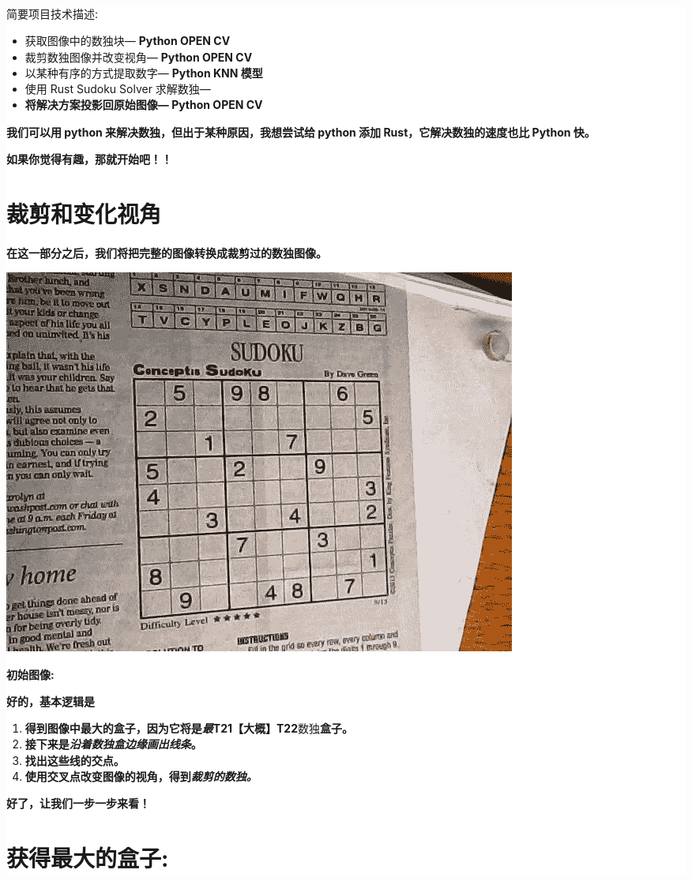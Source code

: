 简要项目技术描述:

*   获取图像中的数独块— **Python OPEN CV**
*   裁剪数独图像并改变视角— **Python OPEN CV**
*   以某种有序的方式提取数字— **Python KNN 模型**
*   使用 Rust Sudoku Solver 求解数独—
*   **将解决方案投影回原始图像— **Python OPEN CV****

**我们可以用 python 来解决数独，但出于某种原因，我想尝试给 python 添加 Rust，它解决数独的速度也比 Python 快。**

**如果你觉得有趣，那就开始吧！！**

# **裁剪和变化视角**

**在这一部分之后，我们将把完整的图像转换成裁剪过的数独图像。**

**![](img/34756885d20c0d53ba405ebf3de28e72.png)**

**初始图像:**

**好的，基本逻辑是**

1.  **得到图像中最大的盒子，因为它将是*最*T21【大概】T22**数独**盒子。**
2.  **接下来是*沿着数独盒边缘画出线条*。**
3.  **找出这些线的交点。**
4.  **使用交叉点改变图像的视角，得到*裁剪的数独。***

**好了，让我们一步一步来看！**

# **获得最大的盒子:**
